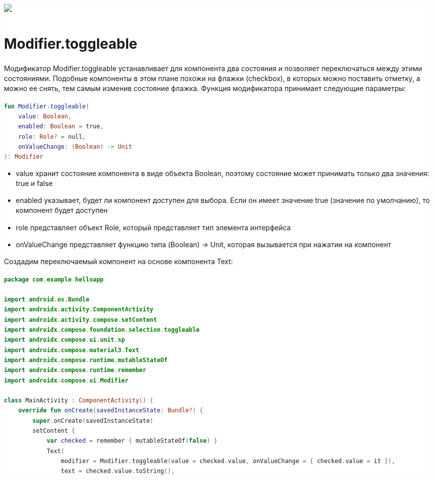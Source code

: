 ![](https://metanit.com/kotlin/jetpack/pics/4.62.png)
























# Modifier.toggleable

Модификатор Modifier.toggleable устанавливает для компонента два состояния и позволяет переключаться между этими состояниями. Подобные компоненты в этом плане похожи на флажки (checkbox), в которых можно поставить отметку, а можно ее снять, тем самым изменив состояние флажка. Функция модификатора принимает следующие параметры:

```kotlin
fun Modifier.toggleable(
    value: Boolean,
    enabled: Boolean = true,
    role: Role? = null,
    onValueChange: (Boolean) -> Unit
): Modifier
```

- value хранит состояние компонента в виде объекта Boolean, поэтому состояние может принимать только два значения: true и false

- enabled указывает, будет ли компонент доступен для выбора. Если он имеет значение true (значение по умолчанию), то компонент будет доступен

- role представляет объект Role, который представляет тип элемента интерфейса

- onValueChange представляет функцию типа (Boolean) -> Unit, которая вызывается при нажатии на компонент

Создадим переключаемый компонент на основе компонента Text:

```kotlin
package com.example.helloapp
 
import android.os.Bundle
import androidx.activity.ComponentActivity
import androidx.activity.compose.setContent
import androidx.compose.foundation.selection.toggleable
import androidx.compose.ui.unit.sp
import androidx.compose.material3.Text
import androidx.compose.runtime.mutableStateOf
import androidx.compose.runtime.remember
import androidx.compose.ui.Modifier
 
class MainActivity : ComponentActivity() {
    override fun onCreate(savedInstanceState: Bundle?) {
        super.onCreate(savedInstanceState)
        setContent {
            var checked = remember { mutableStateOf(false) }
            Text(
                modifier = Modifier.toggleable(value = checked.value, onValueChange = { checked.value = it }),
                text = checked.value.toString(),
```